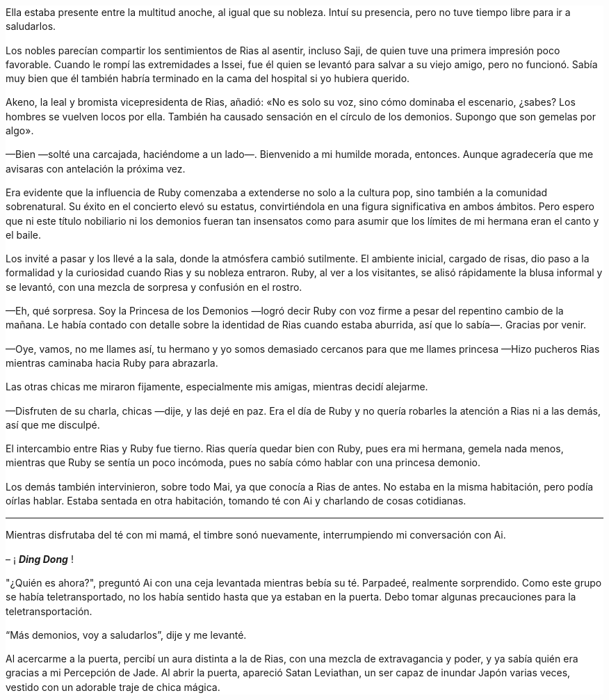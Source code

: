 Ella estaba presente entre la multitud anoche, al igual que su nobleza. Intuí su presencia, pero no tuve tiempo libre para ir a saludarlos.

Los nobles parecían compartir los sentimientos de Rias al asentir, incluso Saji, de quien tuve una primera impresión poco favorable. Cuando le rompí las extremidades a Issei, fue él quien se levantó para salvar a su viejo amigo, pero no funcionó. Sabía muy bien que él también habría terminado en la cama del hospital si yo hubiera querido.

Akeno, la leal y bromista vicepresidenta de Rias, añadió: «No es solo su voz, sino cómo dominaba el escenario, ¿sabes? Los hombres se vuelven locos por ella. También ha causado sensación en el círculo de los demonios. Supongo que son gemelas por algo».

—Bien —solté una carcajada, haciéndome a un lado—. Bienvenido a mi humilde morada, entonces. Aunque agradecería que me avisaras con antelación la próxima vez.

Era evidente que la influencia de Ruby comenzaba a extenderse no solo a la cultura pop, sino también a la comunidad sobrenatural. Su éxito en el concierto elevó su estatus, convirtiéndola en una figura significativa en ambos ámbitos. Pero espero que ni este título nobiliario ni los demonios fueran tan insensatos como para asumir que los límites de mi hermana eran el canto y el baile.

Los invité a pasar y los llevé a la sala, donde la atmósfera cambió sutilmente. El ambiente inicial, cargado de risas, dio paso a la formalidad y la curiosidad cuando Rias y su nobleza entraron. Ruby, al ver a los visitantes, se alisó rápidamente la blusa informal y se levantó, con una mezcla de sorpresa y confusión en el rostro.

—Eh, qué sorpresa. Soy la Princesa de los Demonios —logró decir Ruby con voz firme a pesar del repentino cambio de la mañana. Le había contado con detalle sobre la identidad de Rias cuando estaba aburrida, así que lo sabía—. Gracias por venir.

—Oye, vamos, no me llames así, tu hermano y yo somos demasiado cercanos para que me llames princesa —Hizo pucheros Rias mientras caminaba hacia Ruby para abrazarla.

Las otras chicas me miraron fijamente, especialmente mis amigas, mientras decidí alejarme.

—Disfruten de su charla, chicas —dije, y las dejé en paz. Era el día de Ruby y no quería robarles la atención a Rias ni a las demás, así que me disculpé. 

El intercambio entre Rias y Ruby fue tierno. Rias quería quedar bien con Ruby, pues era mi hermana, gemela nada menos, mientras que Ruby se sentía un poco incómoda, pues no sabía cómo hablar con una princesa demonio.

Los demás también intervinieron, sobre todo Mai, ya que conocía a Rias de antes. No estaba en la misma habitación, pero podía oírlas hablar. Estaba sentada en otra habitación, tomando té con Ai y charlando de cosas cotidianas.

****

Mientras disfrutaba del té con mi mamá, el timbre sonó nuevamente, interrumpiendo mi conversación con Ai.

– ¡ **_Ding Dong_** !

"¿Quién es ahora?", preguntó Ai con una ceja levantada mientras bebía su té. Parpadeé, realmente sorprendido. Como este grupo se había teletransportado, no los había sentido hasta que ya estaban en la puerta. Debo tomar algunas precauciones para la teletransportación.

“Más demonios, voy a saludarlos”, dije y me levanté.

Al acercarme a la puerta, percibí un aura distinta a la de Rias, con una mezcla de extravagancia y poder, y ya sabía quién era gracias a mi Percepción de Jade. Al abrir la puerta, apareció Satan Leviathan, un ser capaz de inundar Japón varias veces, vestido con un adorable traje de chica mágica. 
